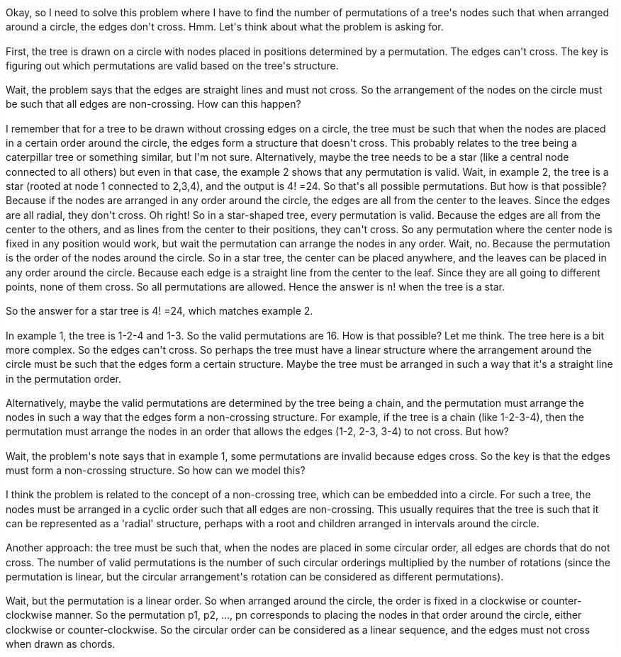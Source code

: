 <think>
Okay, so I need to solve this problem where I have to find the number of permutations of a tree's nodes such that when arranged around a circle, the edges don't cross. Hmm. Let's think about what the problem is asking for.

First, the tree is drawn on a circle with nodes placed in positions determined by a permutation. The edges can't cross. The key is figuring out which permutations are valid based on the tree's structure.

Wait, the problem says that the edges are straight lines and must not cross. So the arrangement of the nodes on the circle must be such that all edges are non-crossing. How can this happen?

I remember that for a tree to be drawn without crossing edges on a circle, the tree must be such that when the nodes are placed in a certain order around the circle, the edges form a structure that doesn't cross. This probably relates to the tree being a caterpillar tree or something similar, but I'm not sure. Alternatively, maybe the tree needs to be a star (like a central node connected to all others) but even in that case, the example 2 shows that any permutation is valid. Wait, in example 2, the tree is a star (rooted at node 1 connected to 2,3,4), and the output is 4! =24. So that's all possible permutations. But how is that possible? Because if the nodes are arranged in any order around the circle, the edges are all from the center to the leaves. Since the edges are all radial, they don't cross. Oh right! So in a star-shaped tree, every permutation is valid. Because the edges are all from the center to the others, and as lines from the center to their positions, they can't cross. So any permutation where the center node is fixed in any position would work, but wait the permutation can arrange the nodes in any order. Wait, no. Because the permutation is the order of the nodes around the circle. So in a star tree, the center can be placed anywhere, and the leaves can be placed in any order around the circle. Because each edge is a straight line from the center to the leaf. Since they are all going to different points, none of them cross. So all permutations are allowed. Hence the answer is n! when the tree is a star.

So the answer for a star tree is 4! =24, which matches example 2.

In example 1, the tree is 1-2-4 and 1-3. So the valid permutations are 16. How is that possible? Let me think. The tree here is a bit more complex. So the edges can't cross. So perhaps the tree must have a linear structure where the arrangement around the circle must be such that the edges form a certain structure. Maybe the tree must be arranged in such a way that it's a straight line in the permutation order.

Alternatively, maybe the valid permutations are determined by the tree being a chain, and the permutation must arrange the nodes in such a way that the edges form a non-crossing structure. For example, if the tree is a chain (like 1-2-3-4), then the permutation must arrange the nodes in an order that allows the edges (1-2, 2-3, 3-4) to not cross. But how?

Wait, the problem's note says that in example 1, some permutations are invalid because edges cross. So the key is that the edges must form a non-crossing structure. So how can we model this?

I think the problem is related to the concept of a non-crossing tree, which can be embedded into a circle. For such a tree, the nodes must be arranged in a cyclic order such that all edges are non-crossing. This usually requires that the tree is such that it can be represented as a 'radial' structure, perhaps with a root and children arranged in intervals around the circle.

Another approach: the tree must be such that, when the nodes are placed in some circular order, all edges are chords that do not cross. The number of valid permutations is the number of such circular orderings multiplied by the number of rotations (since the permutation is linear, but the circular arrangement's rotation can be considered as different permutations).

Wait, but the permutation is a linear order. So when arranged around the circle, the order is fixed in a clockwise or counter-clockwise manner. So the permutation p1, p2, ..., pn corresponds to placing the nodes in that order around the circle, either clockwise or counter-clockwise. So the circular order can be considered as a linear sequence, and the edges must not cross when drawn as chords.
